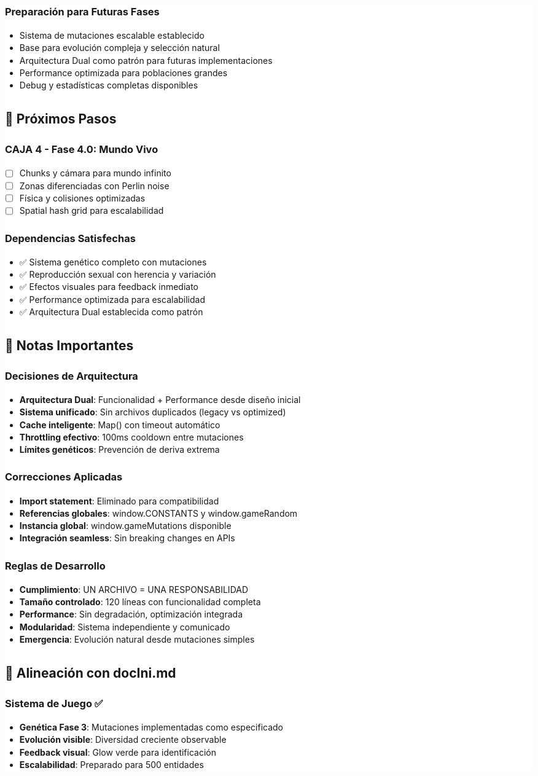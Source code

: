 ### Preparación para Futuras Fases
- Sistema de mutaciones escalable establecido
- Base para evolución compleja y selección natural
- Arquitectura Dual como patrón para futuras implementaciones
- Performance optimizada para poblaciones grandes
- Debug y estadísticas completas disponibles

## 🎯 Próximos Pasos

### CAJA 4 - Fase 4.0: Mundo Vivo
- [ ] Chunks y cámara para mundo infinito
- [ ] Zonas diferenciadas con Perlin noise
- [ ] Física y colisiones optimizadas
- [ ] Spatial hash grid para escalabilidad

### Dependencias Satisfechas
- ✅ Sistema genético completo con mutaciones
- ✅ Reproducción sexual con herencia y variación
- ✅ Efectos visuales para feedback inmediato
- ✅ Performance optimizada para escalabilidad
- ✅ Arquitectura Dual establecida como patrón

## 🚨 Notas Importantes

### Decisiones de Arquitectura
- **Arquitectura Dual**: Funcionalidad + Performance desde diseño inicial
- **Sistema unificado**: Sin archivos duplicados (legacy vs optimized)
- **Cache inteligente**: Map() con timeout automático
- **Throttling efectivo**: 100ms cooldown entre mutaciones
- **Límites genéticos**: Prevención de deriva extrema

### Correcciones Aplicadas
- **Import statement**: Eliminado para compatibilidad
- **Referencias globales**: window.CONSTANTS y window.gameRandom
- **Instancia global**: window.gameMutations disponible
- **Integración seamless**: Sin breaking changes en APIs

### Reglas de Desarrollo
- **Cumplimiento**: UN ARCHIVO = UNA RESPONSABILIDAD
- **Tamaño controlado**: 120 líneas con funcionalidad completa
- **Performance**: Sin degradación, optimización integrada
- **Modularidad**: Sistema independiente y comunicado
- **Emergencia**: Evolución natural desde mutaciones simples

## 🔗 Alineación con docIni.md

### Sistema de Juego ✅
- **Genética Fase 3**: Mutaciones implementadas como especificado
- **Evolución visible**: Diversidad creciente observable
- **Feedback visual**: Glow verde para identificación
- **Escalabilidad**: Preparado para 500 entidades
